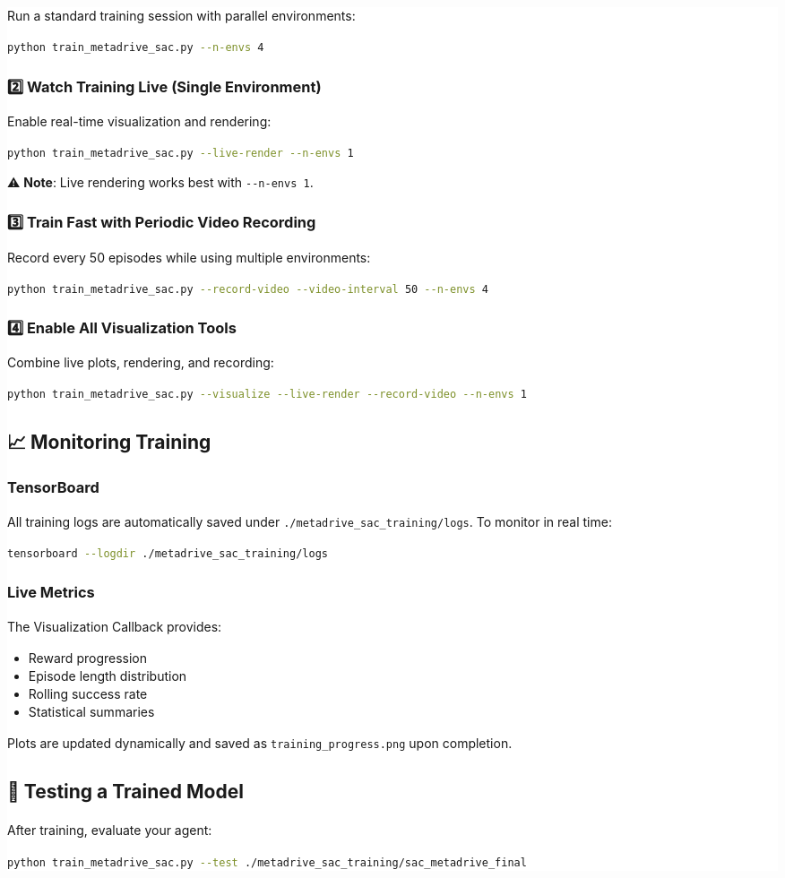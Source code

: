 Run a standard training session with parallel environments:
```bash
python train_metadrive_sac.py --n-envs 4
```

### 2️⃣ Watch Training Live (Single Environment)

Enable real-time visualization and rendering:
```bash
python train_metadrive_sac.py --live-render --n-envs 1
```

⚠️ **Note**: Live rendering works best with `--n-envs 1`.

### 3️⃣ Train Fast with Periodic Video Recording

Record every 50 episodes while using multiple environments:
```bash
python train_metadrive_sac.py --record-video --video-interval 50 --n-envs 4
```

### 4️⃣ Enable All Visualization Tools

Combine live plots, rendering, and recording:
```bash
python train_metadrive_sac.py --visualize --live-render --record-video --n-envs 1
```

## 📈 Monitoring Training

### TensorBoard

All training logs are automatically saved under `./metadrive_sac_training/logs`.
To monitor in real time:
```bash
tensorboard --logdir ./metadrive_sac_training/logs
```

### Live Metrics

The Visualization Callback provides:

- Reward progression
- Episode length distribution
- Rolling success rate
- Statistical summaries

Plots are updated dynamically and saved as `training_progress.png` upon completion.

## 🧪 Testing a Trained Model

After training, evaluate your agent:
```bash
python train_metadrive_sac.py --test ./metadrive_sac_training/sac_metadrive_final
```
